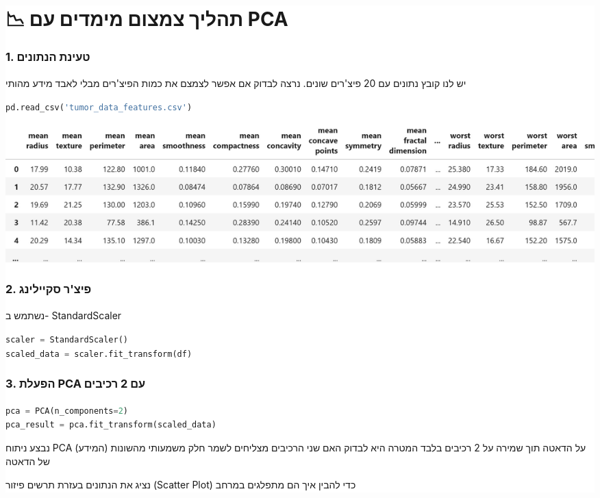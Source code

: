 # 📉 תהליך צמצום מימדים עם PCA

### 1. טעינת הנתונים
יש לנו קובץ נתונים עם 20 פיצ'רים שונים. נרצה לבדוק אם אפשר לצמצם את כמות הפיצ'רים מבלי לאבד מידע מהותי

```python
pd.read_csv('tumor_data_features.csv')
```

<img src="images/pca4.jpg" style="width: 100%" />

### 2. פיצ'ר סקיילינג

נשתמש ב- StandardScaler 

```python
scaler = StandardScaler()
scaled_data = scaler.fit_transform(df)
```

### 3. הפעלת PCA עם 2 רכיבים

```python
pca = PCA(n_components=2)
pca_result = pca.fit_transform(scaled_data)
```

נבצע ניתוח PCA על הדאטה תוך שמירה על 2 רכיבים בלבד
המטרה היא לבדוק האם שני הרכיבים מצליחים לשמר חלק משמעותי מהשונות (המידע) של הדאטה

נציג את הנתונים בעזרת תרשים פיזור (Scatter Plot) כדי להבין איך הם מתפלגים במרחב
